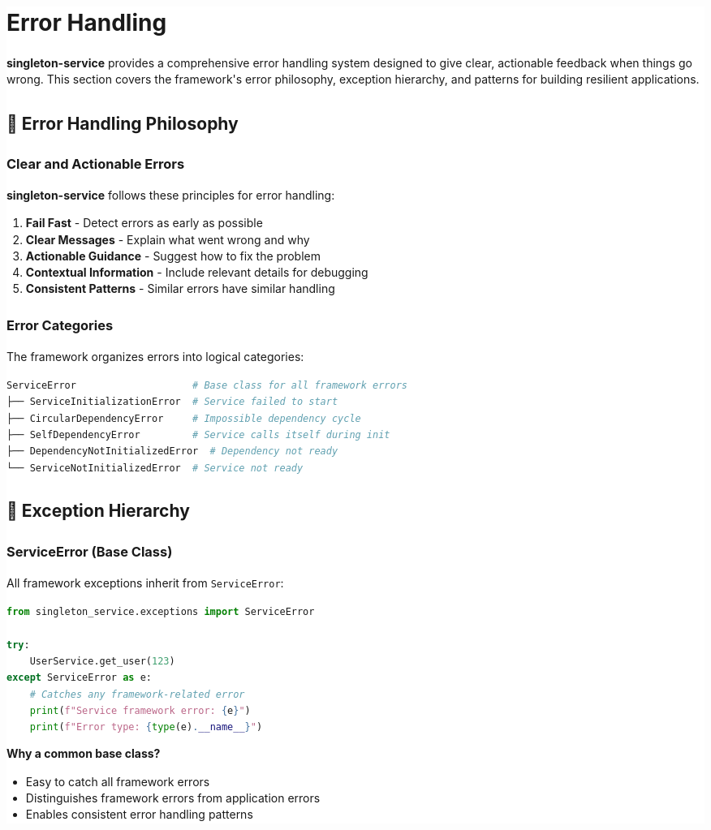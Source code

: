 # Error Handling

**singleton-service** provides a comprehensive error handling system designed to give clear, actionable feedback when things go wrong. This section covers the framework's error philosophy, exception hierarchy, and patterns for building resilient applications.

## 🎯 Error Handling Philosophy

### Clear and Actionable Errors

**singleton-service** follows these principles for error handling:

1. **Fail Fast** - Detect errors as early as possible
2. **Clear Messages** - Explain what went wrong and why
3. **Actionable Guidance** - Suggest how to fix the problem
4. **Contextual Information** - Include relevant details for debugging
5. **Consistent Patterns** - Similar errors have similar handling

### Error Categories

The framework organizes errors into logical categories:

```python
ServiceError                    # Base class for all framework errors
├── ServiceInitializationError  # Service failed to start
├── CircularDependencyError     # Impossible dependency cycle
├── SelfDependencyError         # Service calls itself during init
├── DependencyNotInitializedError  # Dependency not ready
└── ServiceNotInitializedError  # Service not ready
```

## 🔧 Exception Hierarchy

### ServiceError (Base Class)

All framework exceptions inherit from `ServiceError`:

```python
from singleton_service.exceptions import ServiceError

try:
    UserService.get_user(123)
except ServiceError as e:
    # Catches any framework-related error
    print(f"Service framework error: {e}")
    print(f"Error type: {type(e).__name__}")
```

**Why a common base class?**
- Easy to catch all framework errors
- Distinguishes framework errors from application errors
- Enables consistent error handling patterns
